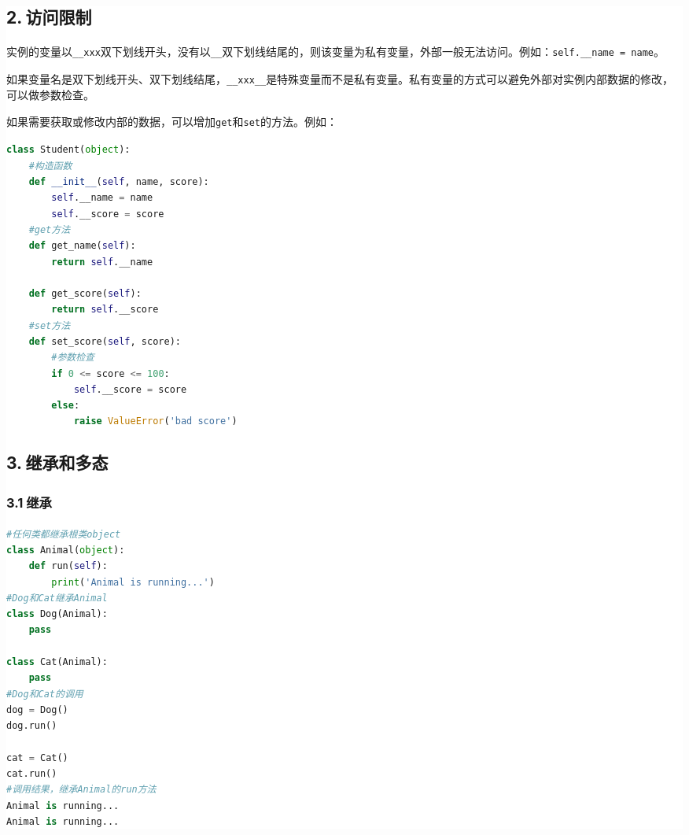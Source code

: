## 2. 访问限制

实例的变量以`__xxx`双下划线开头，没有以`__`双下划线结尾的，则该变量为私有变量，外部一般无法访问。例如：`self.__name = name`。

如果变量名是双下划线开头、双下划线结尾，`__xxx__`是特殊变量而不是私有变量。私有变量的方式可以避免外部对实例内部数据的修改，可以做参数检查。

如果需要获取或修改内部的数据，可以增加`get`和`set`的方法。例如：

```python
class Student(object):
	#构造函数
    def __init__(self, name, score):
        self.__name = name
        self.__score = score
    #get方法  
	def get_name(self):
        return self.__name

    def get_score(self):
        return self.__score
 	#set方法
    def set_score(self, score):
        #参数检查
        if 0 <= score <= 100:
            self.__score = score
        else:
            raise ValueError('bad score')
```

## 3. 继承和多态

### 3.1 继承

```python
#任何类都继承根类object
class Animal(object):
    def run(self):
        print('Animal is running...')
#Dog和Cat继承Animal        
class Dog(Animal):
    pass

class Cat(Animal):
    pass
#Dog和Cat的调用
dog = Dog()
dog.run()

cat = Cat()
cat.run()
#调用结果，继承Animal的run方法
Animal is running...
Animal is running...
```
